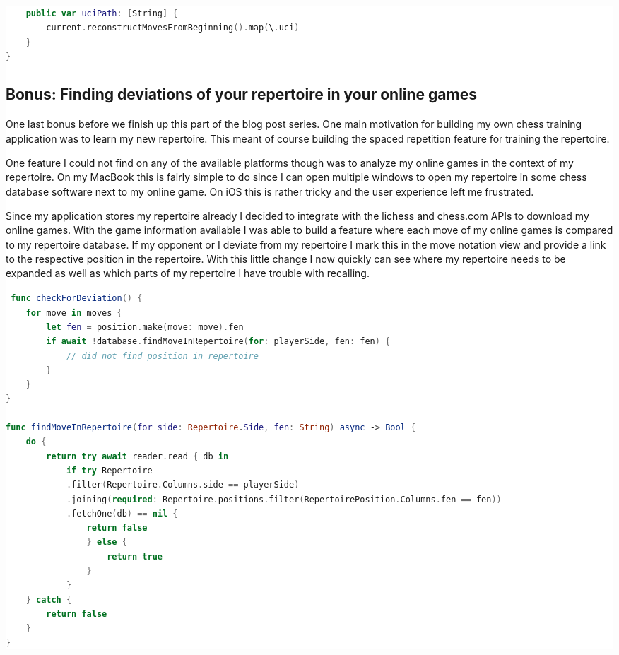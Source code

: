```swift
    public var uciPath: [String] {
        current.reconstructMovesFromBeginning().map(\.uci)
    }
}
```


## Bonus: Finding deviations of your repertoire in your online games

One last bonus before we finish up this part of the blog post series. One main motivation for building my own chess training application was to learn my new repertoire. This meant of course building the spaced repetition feature for training the repertoire. 

One feature I could not find on any of the available platforms though was to analyze my online games in the context of my repertoire. On my MacBook this is fairly simple to do since I can open multiple windows to open my repertoire in some chess database software next to my online game. On iOS this is rather tricky and the user experience left me frustrated. 

Since my application stores my repertoire already I decided to integrate with the lichess and chess.com APIs to download my online games. With the game information available I was able to build a feature where each move of my online games is compared to my repertoire database. If my opponent or I deviate from my repertoire I mark this in the move notation view and provide a link to the respective position in the repertoire. With this little change I now quickly can see where my repertoire needs to be expanded as well as which parts of my repertoire I have trouble with recalling.

```swift
 func checkForDeviation() {
    for move in moves {
        let fen = position.make(move: move).fen
        if await !database.findMoveInRepertoire(for: playerSide, fen: fen) {
            // did not find position in repertoire
        }
    }
}

func findMoveInRepertoire(for side: Repertoire.Side, fen: String) async -> Bool {
    do {
        return try await reader.read { db in
            if try Repertoire
            .filter(Repertoire.Columns.side == playerSide)
            .joining(required: Repertoire.positions.filter(RepertoirePosition.Columns.fen == fen))
            .fetchOne(db) == nil {
                return false
                } else {
                    return true
                }
            }
    } catch {
        return false
    }
}
```